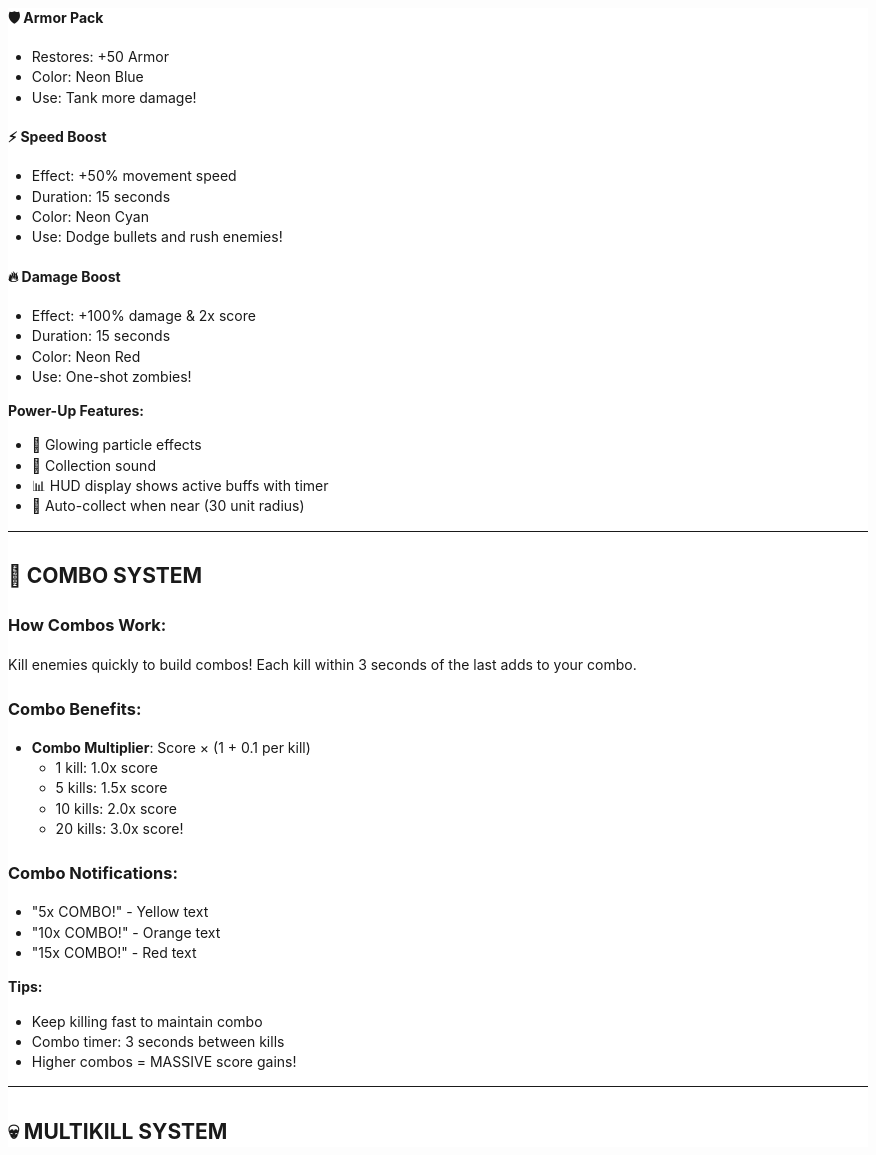 #### 🛡️ **Armor Pack**
- Restores: +50 Armor
- Color: Neon Blue
- Use: Tank more damage!

#### ⚡ **Speed Boost**
- Effect: +50% movement speed
- Duration: 15 seconds
- Color: Neon Cyan
- Use: Dodge bullets and rush enemies!

#### 🔥 **Damage Boost**
- Effect: +100% damage & 2x score
- Duration: 15 seconds
- Color: Neon Red
- Use: One-shot zombies!

**Power-Up Features:**
- 🌟 Glowing particle effects
- 🎵 Collection sound
- 📊 HUD display shows active buffs with timer
- 🔁 Auto-collect when near (30 unit radius)

---

## 🎯 COMBO SYSTEM

### How Combos Work:
Kill enemies quickly to build combos! Each kill within 3 seconds of the last adds to your combo.

### Combo Benefits:
- **Combo Multiplier**: Score × (1 + 0.1 per kill)
  - 1 kill: 1.0x score
  - 5 kills: 1.5x score
  - 10 kills: 2.0x score
  - 20 kills: 3.0x score!

### Combo Notifications:
- "5x COMBO!" - Yellow text
- "10x COMBO!" - Orange text
- "15x COMBO!" - Red text

**Tips:**
- Keep killing fast to maintain combo
- Combo timer: 3 seconds between kills
- Higher combos = MASSIVE score gains!

---

## 💀 MULTIKILL SYSTEM
